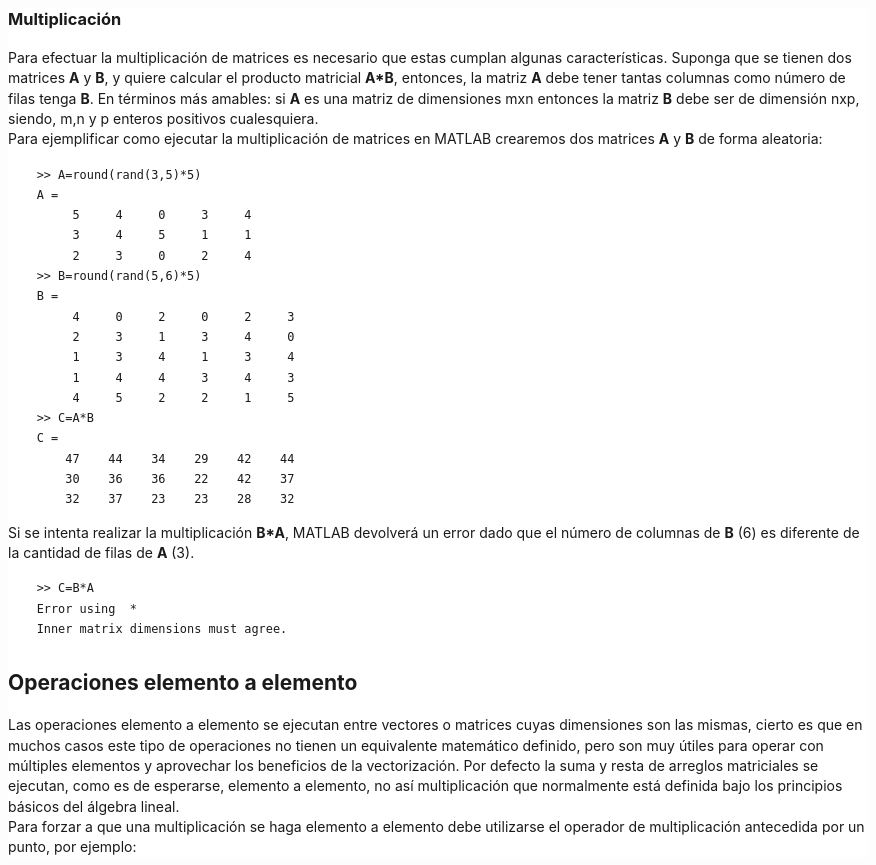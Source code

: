 ### Multiplicación

Para efectuar la multiplicación de matrices es necesario que estas
cumplan algunas características. Suponga que se tienen dos matrices
**A** y **B**, y quiere calcular el producto matricial **A\*B**,
entonces, la matriz **A** debe tener tantas columnas como número de
filas tenga **B**. En términos más amables: si **A** es una matriz de
dimensiones mxn entonces la matriz **B** debe ser de dimensión nxp,
siendo, m,n y p enteros positivos cualesquiera.\
Para ejemplificar como ejecutar la multiplicación de matrices en MATLAB
crearemos dos matrices **A** y **B** de forma aleatoria:

        >> A=round(rand(3,5)*5)
        A =
             5     4     0     3     4
             3     4     5     1     1
             2     3     0     2     4
        >> B=round(rand(5,6)*5)
        B =
             4     0     2     0     2     3
             2     3     1     3     4     0
             1     3     4     1     3     4
             1     4     4     3     4     3
             4     5     2     2     1     5
        >> C=A*B
        C =
            47    44    34    29    42    44
            30    36    36    22    42    37
            32    37    23    23    28    32

Si se intenta realizar la multiplicación **B\*A**, MATLAB devolverá un
error dado que el número de columnas de **B** (6) es diferente de la
cantidad de filas de **A** (3).

        >> C=B*A
        Error using  * 
        Inner matrix dimensions must agree. 

Operaciones elemento a elemento
-------------------------------

Las operaciones elemento a elemento se ejecutan entre vectores o
matrices cuyas dimensiones son las mismas, cierto es que en muchos casos
este tipo de operaciones no tienen un equivalente matemático definido,
pero son muy útiles para operar con múltiples elementos y aprovechar los
beneficios de la vectorización. Por defecto la suma y resta de arreglos
matriciales se ejecutan, como es de esperarse, elemento a elemento, no
así multiplicación que normalmente está definida bajo los principios
básicos del álgebra lineal.\
Para forzar a que una multiplicación se haga elemento a elemento debe
utilizarse el operador de multiplicación antecedida por un punto, por
ejemplo:

